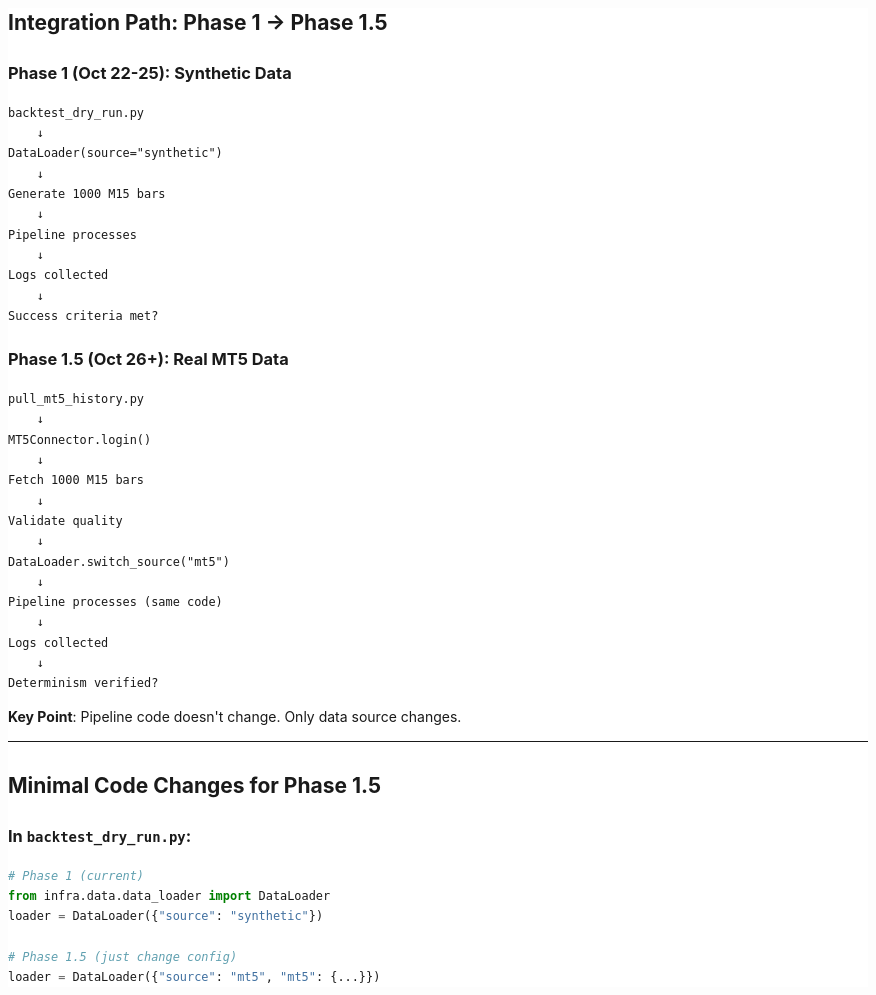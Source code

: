 
## Integration Path: Phase 1 → Phase 1.5

### Phase 1 (Oct 22-25): Synthetic Data
```
backtest_dry_run.py
    ↓
DataLoader(source="synthetic")
    ↓
Generate 1000 M15 bars
    ↓
Pipeline processes
    ↓
Logs collected
    ↓
Success criteria met?
```

### Phase 1.5 (Oct 26+): Real MT5 Data
```
pull_mt5_history.py
    ↓
MT5Connector.login()
    ↓
Fetch 1000 M15 bars
    ↓
Validate quality
    ↓
DataLoader.switch_source("mt5")
    ↓
Pipeline processes (same code)
    ↓
Logs collected
    ↓
Determinism verified?
```

**Key Point**: Pipeline code doesn't change. Only data source changes.

---

## Minimal Code Changes for Phase 1.5

### In `backtest_dry_run.py`:
```python
# Phase 1 (current)
from infra.data.data_loader import DataLoader
loader = DataLoader({"source": "synthetic"})

# Phase 1.5 (just change config)
loader = DataLoader({"source": "mt5", "mt5": {...}})
```
